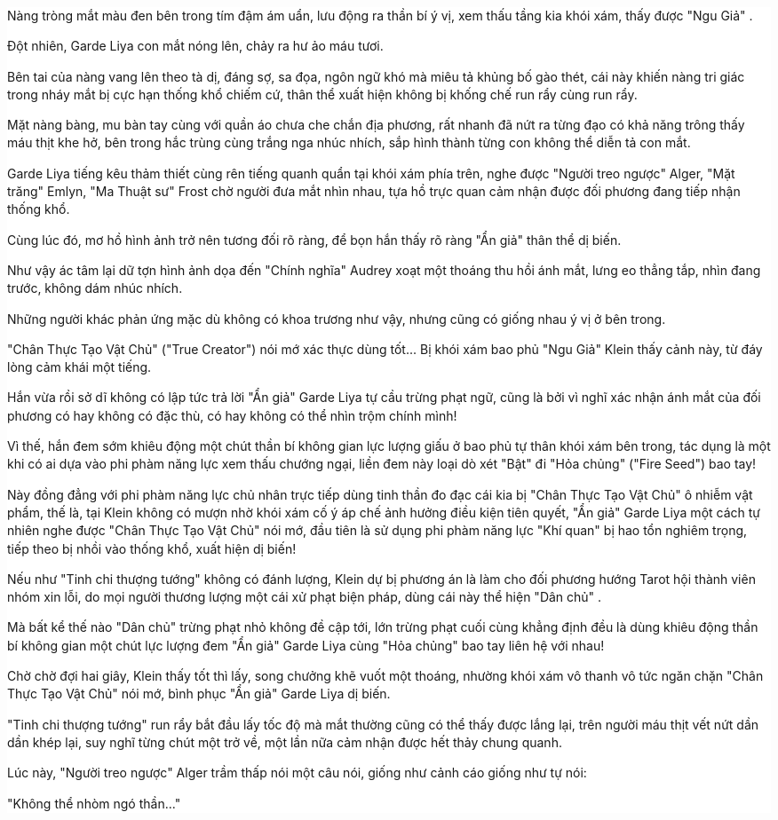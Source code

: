 Nàng tròng mắt màu đen bên trong tím đậm ám uẩn, lưu động ra thần bí ý vị, xem thấu tầng kia khói xám, thấy được "Ngu Giả" .

Đột nhiên, Garde Liya con mắt nóng lên, chảy ra hư ảo máu tươi.

Bên tai của nàng vang lên theo tà dị, đáng sợ, sa đọa, ngôn ngữ khó mà miêu tả khủng bố gào thét, cái này khiến nàng tri giác trong nháy mắt bị cực hạn thống khổ chiếm cứ, thân thể xuất hiện không bị khống chế run rẩy cùng run rẩy.

Mặt nàng bàng, mu bàn tay cùng với quần áo chưa che chắn địa phương, rất nhanh đã nứt ra từng đạo có khả năng trông thấy máu thịt khe hở, bên trong hắc trùng cùng trắng nga nhúc nhích, sắp hình thành từng con không thể diễn tả con mắt.

Garde Liya tiếng kêu thảm thiết cùng rên tiếng quanh quẩn tại khói xám phía trên, nghe được "Người treo ngược" Alger, "Mặt trăng" Emlyn, "Ma Thuật sư" Frost chờ người đưa mắt nhìn nhau, tựa hồ trực quan cảm nhận được đối phương đang tiếp nhận thống khổ.

Cùng lúc đó, mơ hồ hình ảnh trở nên tương đối rõ ràng, để bọn hắn thấy rõ ràng "Ẩn giả" thân thể dị biến.

Như vậy ác tâm lại dữ tợn hình ảnh dọa đến "Chính nghĩa" Audrey xoạt một thoáng thu hồi ánh mắt, lưng eo thẳng tắp, nhìn đang trước, không dám nhúc nhích.

Những người khác phản ứng mặc dù không có khoa trương như vậy, nhưng cũng có giống nhau ý vị ở bên trong.

"Chân Thực Tạo Vật Chủ" ("True Creator") nói mớ xác thực dùng tốt... Bị khói xám bao phủ "Ngu Giả" Klein thấy cảnh này, từ đáy lòng cảm khái một tiếng.

Hắn vừa rồi sở dĩ không có lập tức trả lời "Ẩn giả" Garde Liya tự cầu trừng phạt ngữ, cũng là bởi vì nghĩ xác nhận ánh mắt của đối phương có hay không có đặc thù, có hay không có thể nhìn trộm chính mình!

Vì thế, hắn đem sớm khiêu động một chút thần bí không gian lực lượng giấu ở bao phủ tự thân khói xám bên trong, tác dụng là một khi có ai dựa vào phi phàm năng lực xem thấu chướng ngại, liền đem này loại dò xét "Bật" đi "Hỏa chủng" ("Fire Seed") bao tay!

Này đồng đẳng với phi phàm năng lực chủ nhân trực tiếp dùng tinh thần đo đạc cái kia bị "Chân Thực Tạo Vật Chủ" ô nhiễm vật phẩm, thế là, tại Klein không có mượn nhờ khói xám cố ý áp chế ảnh hưởng điều kiện tiên quyết, "Ẩn giả" Garde Liya một cách tự nhiên nghe được "Chân Thực Tạo Vật Chủ" nói mớ, đầu tiên là sử dụng phi phàm năng lực "Khí quan" bị hao tổn nghiêm trọng, tiếp theo bị nhồi vào thống khổ, xuất hiện dị biến!

Nếu như "Tinh chi thượng tướng" không có đánh lượng, Klein dự bị phương án là làm cho đối phương hướng Tarot hội thành viên nhóm xin lỗi, do mọi người thương lượng một cái xử phạt biện pháp, dùng cái này thể hiện "Dân chủ" .

Mà bất kể thế nào "Dân chủ" trừng phạt nhỏ không đề cập tới, lớn trừng phạt cuối cùng khẳng định đều là dùng khiêu động thần bí không gian một chút lực lượng đem "Ẩn giả" Garde Liya cùng "Hỏa chủng" bao tay liên hệ với nhau!

Chờ chờ đợi hai giây, Klein thấy tốt thì lấy, song chưởng khẽ vuốt một thoáng, nhường khói xám vô thanh vô tức ngăn chặn "Chân Thực Tạo Vật Chủ" nói mớ, bình phục "Ẩn giả" Garde Liya dị biến.

"Tinh chi thượng tướng" run rẩy bắt đầu lấy tốc độ mà mắt thường cũng có thể thấy được lắng lại, trên người máu thịt vết nứt dần dần khép lại, suy nghĩ từng chút một trở về, một lần nữa cảm nhận được hết thảy chung quanh.

Lúc này, "Người treo ngược" Alger trầm thấp nói một câu nói, giống như cảnh cáo giống như tự nói:

"Không thể nhòm ngó thần..."
